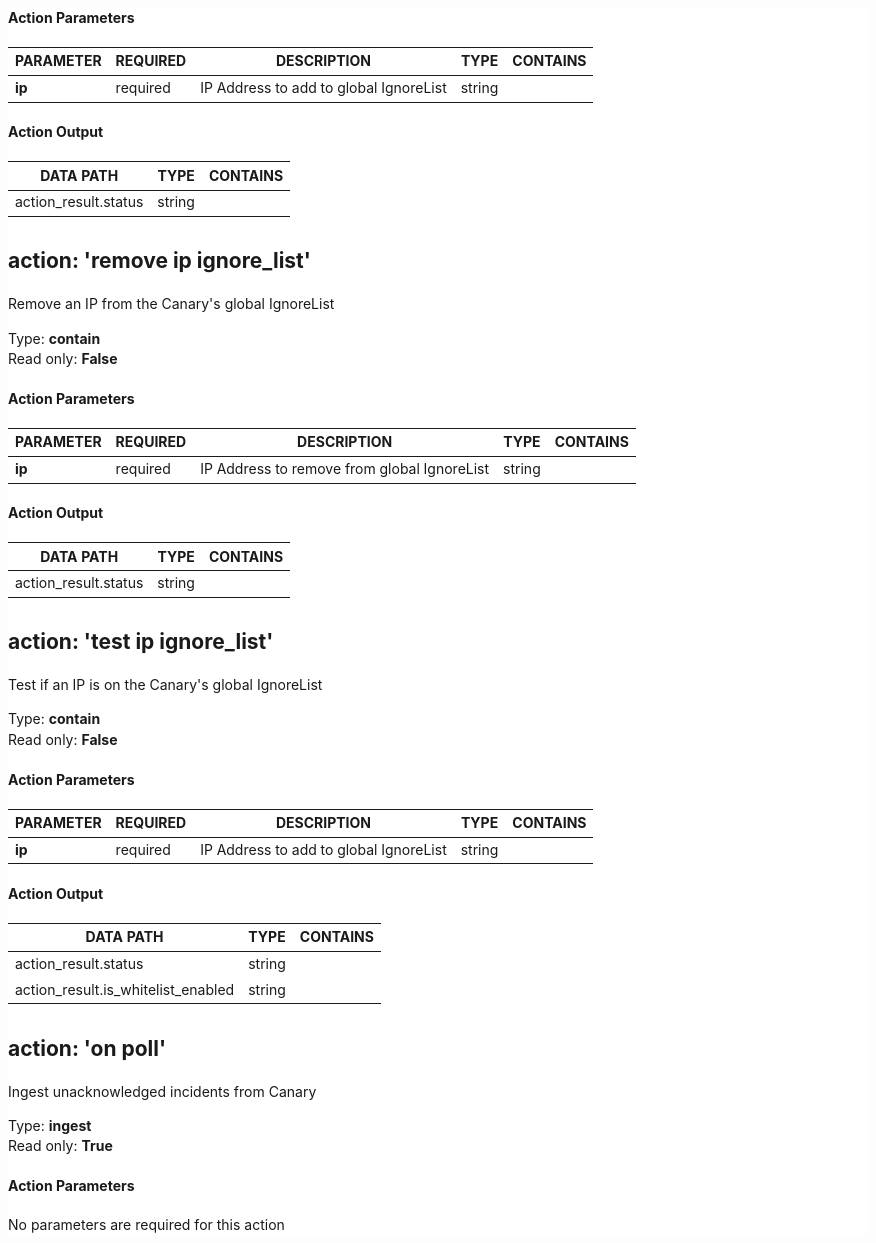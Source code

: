 #### Action Parameters
PARAMETER | REQUIRED | DESCRIPTION | TYPE | CONTAINS
--------- | -------- | ----------- | ---- | --------
**ip** |  required  | IP Address to add to global IgnoreList | string | 

#### Action Output
DATA PATH | TYPE | CONTAINS
--------- | ---- | --------
action\_result\.status | string | 

## action: 'remove ip ignore_list'
Remove an IP from the Canary's global IgnoreList

Type: **contain**  
Read only: **False**

#### Action Parameters
PARAMETER | REQUIRED | DESCRIPTION | TYPE | CONTAINS
--------- | -------- | ----------- | ---- | --------
**ip** |  required  | IP Address to remove from global IgnoreList | string | 

#### Action Output
DATA PATH | TYPE | CONTAINS
--------- | ---- | --------
action\_result\.status | string | 

## action: 'test ip ignore_list'
Test if an IP is on the Canary's global IgnoreList

Type: **contain**  
Read only: **False**

#### Action Parameters
PARAMETER | REQUIRED | DESCRIPTION | TYPE | CONTAINS
--------- | -------- | ----------- | ---- | --------
**ip** |  required  | IP Address to add to global IgnoreList | string | 

#### Action Output
DATA PATH | TYPE | CONTAINS
--------- | ---- | --------
action\_result\.status | string | 
action\_result\.is\_whitelist\_enabled | string | 

## action: 'on poll'
Ingest unacknowledged incidents from Canary

Type: **ingest**  
Read only: **True**

#### Action Parameters
No parameters are required for this action
